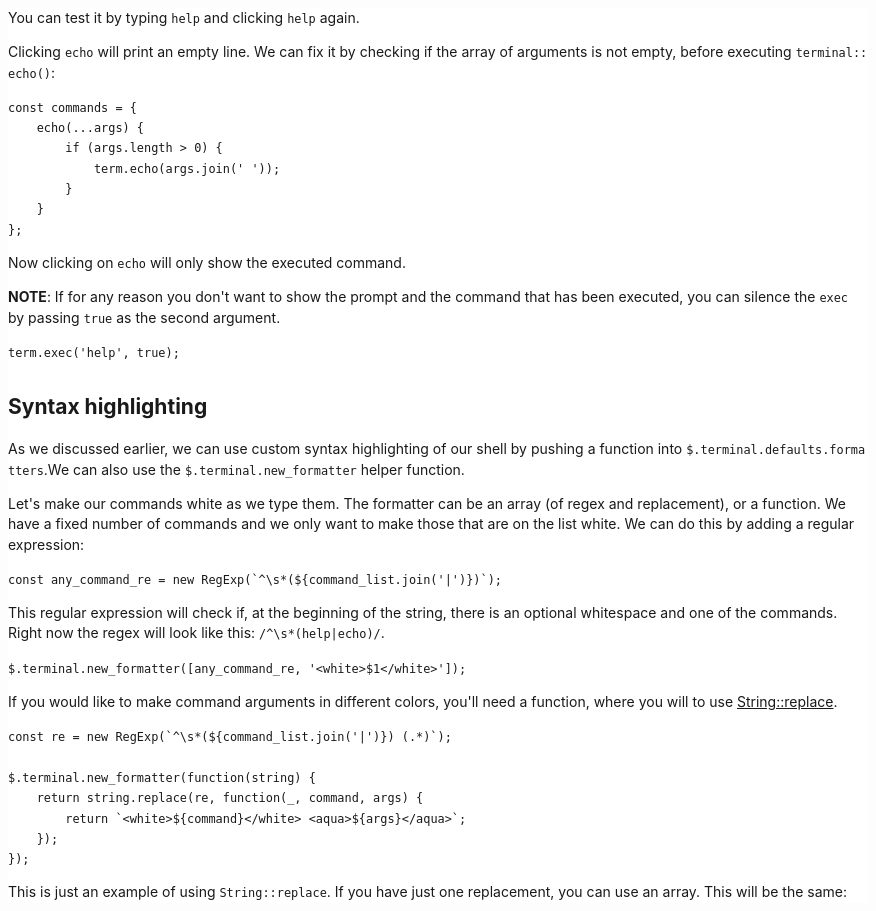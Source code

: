 You can test it by typing `help` and clicking `help` again.

Clicking `echo` will print an empty line. We can fix it by checking if the array of arguments is not empty, before executing `terminal::echo()`:

```
const commands = {
    echo(...args) {
        if (args.length > 0) {
            term.echo(args.join(' '));
        }
    }
};
```

Now clicking on `echo` will only show the executed command.

**NOTE**: If for any reason you don't want to show the prompt and the command that has been executed, you can silence the `exec` by passing `true` as the second argument.

```
term.exec('help', true);
```

## Syntax highlighting

As we discussed earlier, we can use custom syntax highlighting of our shell by pushing a function into `$.terminal.defaults.formatters`.We can also use the `$.terminal.new_formatter` helper function.

Let's make our commands white as we type them. The formatter can be an array (of regex and replacement), or a function. We have a fixed number of commands and we only want to make those that are on the list white. We can do this by adding a regular expression:

```
const any_command_re = new RegExp(`^\s*(${command_list.join('|')})`);
```

This regular expression will check if, at the beginning of the string, there is an optional whitespace and one of the commands. Right now the regex will look like this: `/^\s*(help|echo)/`.

```
$.terminal.new_formatter([any_command_re, '<white>$1</white>']);
```

If you would like to make command arguments in different colors, you'll need a function, where you will to use [String::replace][41].

```
const re = new RegExp(`^\s*(${command_list.join('|')}) (.*)`);

$.terminal.new_formatter(function(string) {
    return string.replace(re, function(_, command, args) {
        return `<white>${command}</white> <aqua>${args}</aqua>`;
    });
});
```

This is just an example of using `String::replace`. If you have just one replacement, you can use an array. This will be the same:


[1]: https://terminal.jcubic.pl/
[2]: https://itnext.io/how-to-create-interactive-terminal-like-website-888bb0972288
[3]: #heading-table-of-contents
[4]: #heading-what-is-the-terminal
[5]: #heading-what-is-jquery-terminal
[6]: #heading-base-html-file
[7]: #heading-how-to-initialize-the-terminal
[8]: #heading-greetings
[9]: #heading-line-gaps
[10]: #heading-how-to-add-colors-to-ascii-art
[11]: #heading-terminal-formatting
[12]: #heading-how-to-use-the-lolcat-library
[13]: #heading-rainbow-ascii-art-greetings
[14]: #heading-how-to-make-the-greeting-text-white
[15]: #heading-how-to-make-your-first-command
[16]: #heading-default-commands
[17]: #heading-how-to-make-help-commands-executable
[18]: #heading-syntax-highlighting
[19]: #heading-tab-completion
[20]: #heading-how-to-add-shell-commands
[21]: #heading-how-to-improve-completion
[22]: #heading-typing-animation-command
[23]: #heading-credits-command
[24]: #heading-prefilled-commands
[25]: #heading-what-next
[26]: https://en.wikipedia.org/wiki/Punched_card
[27]: https://www.freecodecamp.org/news/command-line-for-beginners/
[28]: https://en.wikipedia.org/wiki/JQuery
[29]: https://github.com/jcubic/jquery.terminal/wiki/Getting-Started#creating-the-interpreter
[30]: https://en.wikipedia.org/wiki/ASCII_art
[31]: https://en.wikipedia.org/wiki/FIGlet
[32]: https://www.npmjs.com/package/figlet
[33]: https://patorjk.com/software/taag/
[34]: https://en.wikipedia.org/wiki/ANSI_art
[35]: https://www.npmjs.com/package/isomorphic-lolcat
[36]: https://github.com/jcubic/jquery.terminal/wiki/Formatting-and-Syntax-Highlighting
[37]: https://en.wikipedia.org/wiki/Random_seed
[38]: https://github.com/jcubic/jquery.terminal/wiki/Formatting-and-Syntax-Highlighting#extension-xml-formatter
[39]: https://developer.mozilla.org/en-US/docs/Web/JavaScript/Reference/Global_Objects/Intl/ListFormat
[40]: https://en.wikipedia.org/wiki/Affordance
[41]: https://developer.mozilla.org/en-US/docs/Web/JavaScript/Reference/Global_Objects/String/replace
[42]: https://jokeapi.dev/
[43]: https://github.com/jcubic/jquery.terminal/wiki/Typing-Animation
[44]: https://github.com/jcubic/jquery.terminal/wiki/Typing-Animation#sequence-of-animations
[45]: https://www.freecodecamp.org/news/javascript-promises-explained/
[46]: https://en.wikipedia.org/wiki/Ajax_(programming)
[47]: https://codepen.io/jcubic/full/ZEZPWRY
[48]: https://codepen.io/collection/LPjoaW
[49]: https://codepen.io/jcubic/pen/BwBYOZ
[50]: https://terminal.jcubic.pl/examples.php
[51]: https://terminal.jcubic.pl/404
[52]: https://fake.terminal.jcubic.pl/
[53]: https://stackoverflow.com/questions/tagged/jquery-terminal
[54]: https://support.jcubic.pl/
[55]: https://jakub.jankiewicz.org/
[56]: https://twitter.com/jcubic
[57]: https://www.linkedin.com/in/jakubjankiewicz/
[58]: https://www.freecodecamp.org/learn/